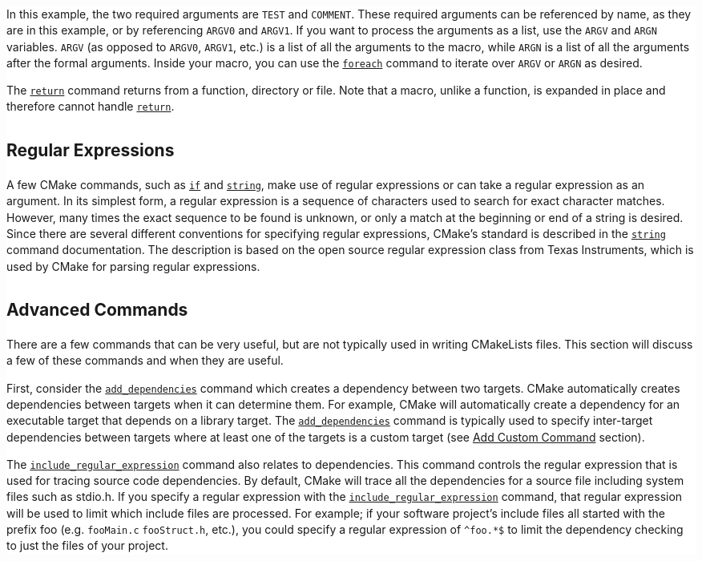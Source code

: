 In this example, the two required arguments are `TEST` and `COMMENT`. These required arguments can be referenced by name, as they are in this example, or by referencing `ARGV0` and `ARGV1`. If you want to process the arguments as a list, use the `ARGV` and `ARGN` variables. `ARGV` (as opposed to `ARGV0`, `ARGV1`, etc.) is a list of all the arguments to the macro, while `ARGN` is a list of all the arguments after the formal arguments. Inside your macro, you can use the [`foreach`](https://cmake.org/cmake/help/latest/command/foreach.html#command:foreach) command to iterate over `ARGV` or `ARGN` as desired.

The [`return`](https://cmake.org/cmake/help/latest/command/return.html#command:return) command returns from a function, directory or file. Note that a macro, unlike a function, is expanded in place and therefore cannot handle [`return`](https://cmake.org/cmake/help/latest/command/return.html#command:return).

## Regular Expressions
A few CMake commands, such as [`if`](https://cmake.org/cmake/help/latest/command/if.html#command:if) and [`string`](https://cmake.org/cmake/help/latest/command/string.html#command:string), make use of regular expressions or can take a regular expression as an argument. In its simplest form, a regular expression is a sequence of characters used to search for exact character matches. However, many times the exact sequence to be found is unknown, or only a match at the beginning or end of a string is desired. Since there are several different conventions for specifying regular expressions, CMake’s standard is described in the [`string`](https://cmake.org/cmake/help/latest/command/string.html#command:string) command documentation. The description is based on the open source regular expression class from Texas Instruments, which is used by CMake for parsing regular expressions.

## Advanced Commands
There are a few commands that can be very useful, but are not typically used in writing CMakeLists files. This section will discuss a few of these commands and when they are useful.

First, consider the [`add_dependencies`](https://cmake.org/cmake/help/latest/command/add_dependencies.html#command:add_dependencies) command which creates a dependency between two targets. CMake automatically creates dependencies between targets when it can determine them. For example, CMake will automatically create a dependency for an executable target that depends on a library target. The [`add_dependencies`](https://cmake.org/cmake/help/latest/command/add_dependencies.html#command:add_dependencies) command is typically used to specify inter-target dependencies between targets where at least one of the targets is a custom target (see [Add Custom Command](https://cmake.org/cmake/help/book/mastering-cmake/chapter/Custom%20Commands.html#add-custom-command) section).

The [`include_regular_expression`](https://cmake.org/cmake/help/latest/command/include_regular_expression.html#command:include_regular_expression) command also relates to dependencies. This command controls the regular expression that is used for tracing source code dependencies. By default, CMake will trace all the dependencies for a source file including system files such as stdio.h. If you specify a regular expression with the [`include_regular_expression`](https://cmake.org/cmake/help/latest/command/include_regular_expression.html#command:include_regular_expression) command, that regular expression will be used to limit which include files are processed. For example; if your software project’s include files all started with the prefix foo (e.g. `fooMain.c` `fooStruct.h`, etc.), you could specify a regular expression of `^foo.*$` to limit the dependency checking to just the files of your project.
